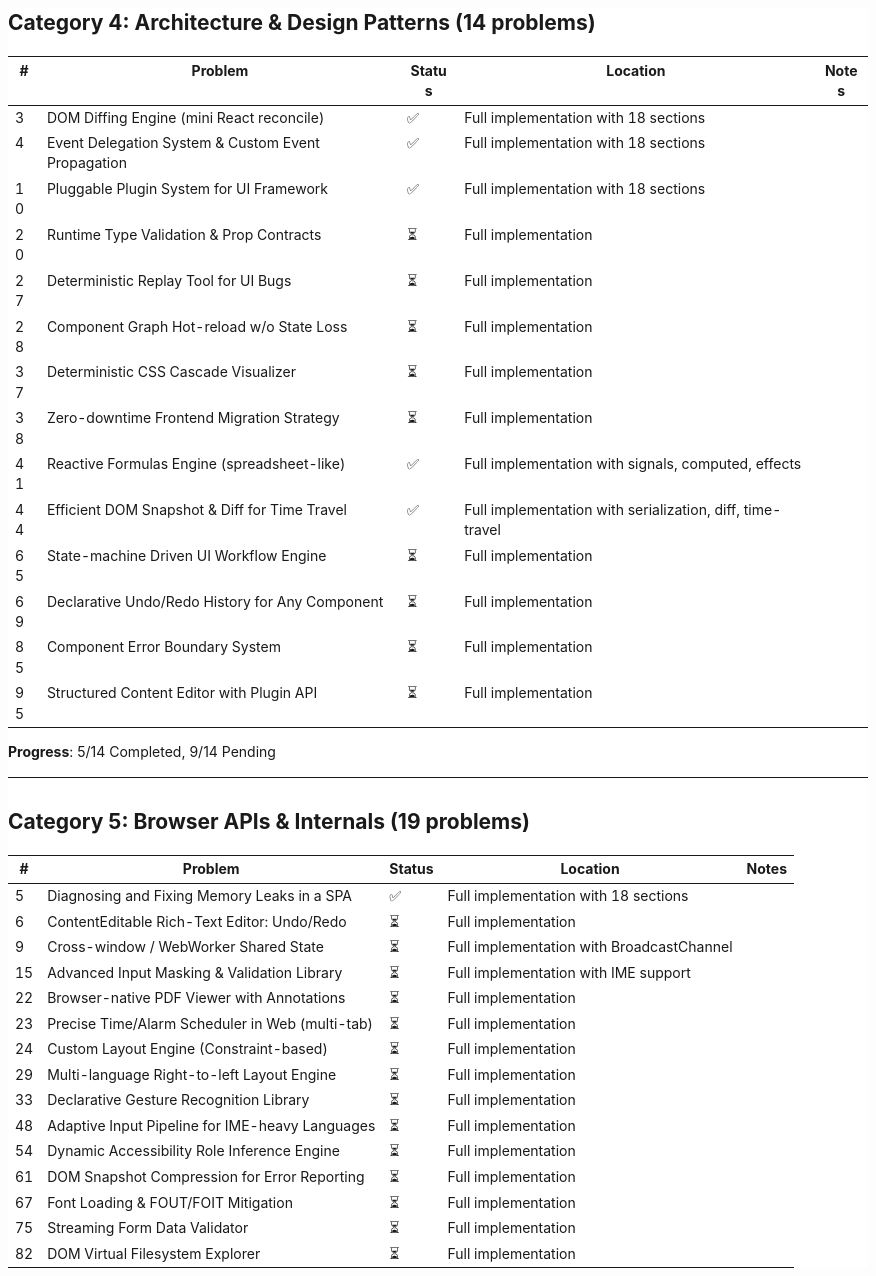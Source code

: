 
## Category 4: Architecture & Design Patterns (14 problems)

| # | Problem | Status | Location | Notes |
|---|---------|--------|----------|-------|
| 3 | DOM Diffing Engine (mini React reconcile) | ✅ | Full implementation with 18 sections |
| 4 | Event Delegation System & Custom Event Propagation | ✅ | Full implementation with 18 sections |
| 10 | Pluggable Plugin System for UI Framework | ✅ | Full implementation with 18 sections |
| 20 | Runtime Type Validation & Prop Contracts | ⏳ | Full implementation |
| 27 | Deterministic Replay Tool for UI Bugs | ⏳ | Full implementation |
| 28 | Component Graph Hot-reload w/o State Loss | ⏳ | Full implementation |
| 37 | Deterministic CSS Cascade Visualizer | ⏳ | Full implementation |
| 38 | Zero-downtime Frontend Migration Strategy | ⏳ | Full implementation |
| 41 | Reactive Formulas Engine (spreadsheet-like) | ✅ | Full implementation with signals, computed, effects |
| 44 | Efficient DOM Snapshot & Diff for Time Travel | ✅ | Full implementation with serialization, diff, time-travel |
| 65 | State-machine Driven UI Workflow Engine | ⏳ | Full implementation |
| 69 | Declarative Undo/Redo History for Any Component | ⏳ | Full implementation |
| 85 | Component Error Boundary System | ⏳ | Full implementation |
| 95 | Structured Content Editor with Plugin API | ⏳ | Full implementation |

**Progress**: 5/14 Completed, 9/14 Pending

---

## Category 5: Browser APIs & Internals (19 problems)

| # | Problem | Status | Location | Notes |
|---|---------|--------|----------|-------|
| 5 | Diagnosing and Fixing Memory Leaks in a SPA | ✅ | Full implementation with 18 sections |
| 6 | ContentEditable Rich-Text Editor: Undo/Redo | ⏳ | Full implementation |
| 9 | Cross-window / WebWorker Shared State | ⏳ | Full implementation with BroadcastChannel |
| 15 | Advanced Input Masking & Validation Library | ⏳ | Full implementation with IME support |
| 22 | Browser-native PDF Viewer with Annotations | ⏳ | Full implementation |
| 23 | Precise Time/Alarm Scheduler in Web (multi-tab) | ⏳ | Full implementation |
| 24 | Custom Layout Engine (Constraint-based) | ⏳ | Full implementation |
| 29 | Multi-language Right-to-left Layout Engine | ⏳ | Full implementation |
| 33 | Declarative Gesture Recognition Library | ⏳ | Full implementation |
| 48 | Adaptive Input Pipeline for IME-heavy Languages | ⏳ | Full implementation |
| 54 | Dynamic Accessibility Role Inference Engine | ⏳ | Full implementation |
| 61 | DOM Snapshot Compression for Error Reporting | ⏳ | Full implementation |
| 67 | Font Loading & FOUT/FOIT Mitigation | ⏳ | Full implementation |
| 75 | Streaming Form Data Validator | ⏳ | Full implementation |
| 82 | DOM Virtual Filesystem Explorer | ⏳ | Full implementation |